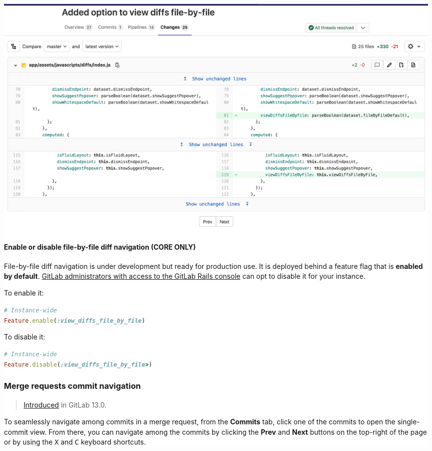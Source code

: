 ![File-by-file diff navigation](img/file_by_file_v13_2.png)

#### Enable or disable file-by-file diff navigation **(CORE ONLY)**

File-by-file diff navigation is under development but ready for production use. It is
deployed behind a feature flag that is **enabled by default**.
[GitLab administrators with access to the GitLab Rails console](../../../administration/feature_flags.md)
can opt to disable it for your instance.

To enable it:

```ruby
# Instance-wide
Feature.enable(:view_diffs_file_by_file)
```

To disable it:

```ruby
# Instance-wide
Feature.disable(:view_diffs_file_by_file>)
```

### Merge requests commit navigation

> [Introduced](https://gitlab.com/gitlab-org/gitlab/-/issues/18140) in GitLab 13.0.

To seamlessly navigate among commits in a merge request, from the **Commits** tab, click one of
the commits to open the single-commit view. From there, you can navigate among the commits
by clicking the **Prev** and **Next** buttons on the top-right of the page or by using the
<kbd>X</kbd> and <kbd>C</kbd> keyboard shortcuts.
